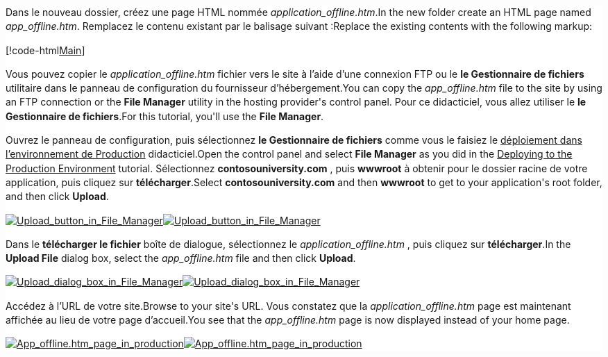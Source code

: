 <span data-ttu-id="fdc2a-156">Dans le nouveau dossier, créez une page HTML nommée *application\_offline.htm*.</span><span class="sxs-lookup"><span data-stu-id="fdc2a-156">In the new folder create an HTML page named *app\_offline.htm*.</span></span> <span data-ttu-id="fdc2a-157">Remplacez le contenu existant par le balisage suivant :</span><span class="sxs-lookup"><span data-stu-id="fdc2a-157">Replace the existing contents with the following markup:</span></span>

[!code-html[Main](deployment-to-a-hosting-provider-deploying-a-code-only-update-8-of-12/samples/sample2.html)]

<span data-ttu-id="fdc2a-158">Vous pouvez copier le *application\_offline.htm* fichier vers le site à l’aide d’une connexion FTP ou le **le Gestionnaire de fichiers** utilitaire dans le panneau de configuration du fournisseur d’hébergement.</span><span class="sxs-lookup"><span data-stu-id="fdc2a-158">You can copy the *app\_offline.htm* file to the site by using an FTP connection or the **File Manager** utility in the hosting provider's control panel.</span></span> <span data-ttu-id="fdc2a-159">Pour ce didacticiel, vous allez utiliser le **le Gestionnaire de fichiers**.</span><span class="sxs-lookup"><span data-stu-id="fdc2a-159">For this tutorial, you'll use the **File Manager**.</span></span>

<span data-ttu-id="fdc2a-160">Ouvrez le panneau de configuration, puis sélectionnez **le Gestionnaire de fichiers** comme vous le faisiez le [déploiement dans l’environnement de Production](deployment-to-a-hosting-provider-deploying-to-the-production-environment-7-of-12.md) didacticiel.</span><span class="sxs-lookup"><span data-stu-id="fdc2a-160">Open the control panel and select **File Manager** as you did in the [Deploying to the Production Environment](deployment-to-a-hosting-provider-deploying-to-the-production-environment-7-of-12.md) tutorial.</span></span> <span data-ttu-id="fdc2a-161">Sélectionnez **contosouniversity.com** , puis **wwwroot** à obtenir pour le dossier racine de votre application, puis cliquez sur **télécharger**.</span><span class="sxs-lookup"><span data-stu-id="fdc2a-161">Select **contosouniversity.com** and then **wwwroot** to get to your application's root folder, and then click **Upload**.</span></span>

<span data-ttu-id="fdc2a-162">[![Upload_button_in_File_Manager](deployment-to-a-hosting-provider-deploying-a-code-only-update-8-of-12/_static/image12.png)](deployment-to-a-hosting-provider-deploying-a-code-only-update-8-of-12/_static/image11.png)</span><span class="sxs-lookup"><span data-stu-id="fdc2a-162">[![Upload_button_in_File_Manager](deployment-to-a-hosting-provider-deploying-a-code-only-update-8-of-12/_static/image12.png)](deployment-to-a-hosting-provider-deploying-a-code-only-update-8-of-12/_static/image11.png)</span></span>

<span data-ttu-id="fdc2a-163">Dans le **télécharger le fichier** boîte de dialogue, sélectionnez le *application\_offline.htm* , puis cliquez sur **télécharger**.</span><span class="sxs-lookup"><span data-stu-id="fdc2a-163">In the **Upload File** dialog box, select the *app\_offline.htm* file and then click **Upload**.</span></span>

<span data-ttu-id="fdc2a-164">[![Upload_dialog_box_in_File_Manager](deployment-to-a-hosting-provider-deploying-a-code-only-update-8-of-12/_static/image14.png)](deployment-to-a-hosting-provider-deploying-a-code-only-update-8-of-12/_static/image13.png)</span><span class="sxs-lookup"><span data-stu-id="fdc2a-164">[![Upload_dialog_box_in_File_Manager](deployment-to-a-hosting-provider-deploying-a-code-only-update-8-of-12/_static/image14.png)](deployment-to-a-hosting-provider-deploying-a-code-only-update-8-of-12/_static/image13.png)</span></span>

<span data-ttu-id="fdc2a-165">Accédez à l’URL de votre site.</span><span class="sxs-lookup"><span data-stu-id="fdc2a-165">Browse to your site's URL.</span></span> <span data-ttu-id="fdc2a-166">Vous constatez que la *application\_offline.htm* page est maintenant affichée au lieu de votre page d’accueil.</span><span class="sxs-lookup"><span data-stu-id="fdc2a-166">You see that the *app\_offline.htm* page is now displayed instead of your home page.</span></span>

<span data-ttu-id="fdc2a-167">[![App_offline.htm_page_in_production](deployment-to-a-hosting-provider-deploying-a-code-only-update-8-of-12/_static/image16.png)](deployment-to-a-hosting-provider-deploying-a-code-only-update-8-of-12/_static/image15.png)</span><span class="sxs-lookup"><span data-stu-id="fdc2a-167">[![App_offline.htm_page_in_production](deployment-to-a-hosting-provider-deploying-a-code-only-update-8-of-12/_static/image16.png)](deployment-to-a-hosting-provider-deploying-a-code-only-update-8-of-12/_static/image15.png)</span></span>
